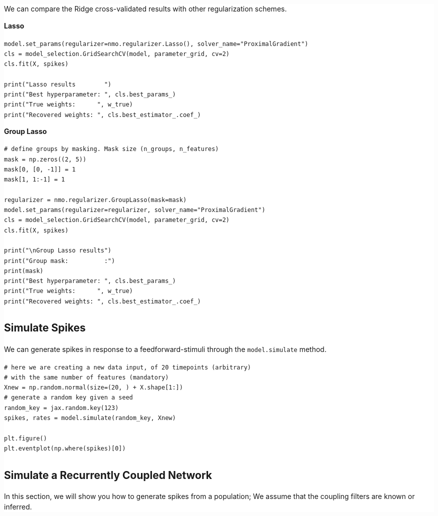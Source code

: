We can compare the Ridge cross-validated results with other regularization schemes.

**Lasso**


```{code-cell} ipython3
model.set_params(regularizer=nmo.regularizer.Lasso(), solver_name="ProximalGradient")
cls = model_selection.GridSearchCV(model, parameter_grid, cv=2)
cls.fit(X, spikes)

print("Lasso results        ")
print("Best hyperparameter: ", cls.best_params_)
print("True weights:      ", w_true)
print("Recovered weights: ", cls.best_estimator_.coef_)
```

**Group Lasso**


```{code-cell} ipython3
# define groups by masking. Mask size (n_groups, n_features)
mask = np.zeros((2, 5))
mask[0, [0, -1]] = 1
mask[1, 1:-1] = 1

regularizer = nmo.regularizer.GroupLasso(mask=mask)
model.set_params(regularizer=regularizer, solver_name="ProximalGradient")
cls = model_selection.GridSearchCV(model, parameter_grid, cv=2)
cls.fit(X, spikes)

print("\nGroup Lasso results")
print("Group mask:          :")
print(mask)
print("Best hyperparameter: ", cls.best_params_)
print("True weights:      ", w_true)
print("Recovered weights: ", cls.best_estimator_.coef_)
```

## Simulate Spikes
We can generate spikes in response to a feedforward-stimuli
through the `model.simulate` method.


```{code-cell} ipython3
# here we are creating a new data input, of 20 timepoints (arbitrary)
# with the same number of features (mandatory)
Xnew = np.random.normal(size=(20, ) + X.shape[1:])
# generate a random key given a seed
random_key = jax.random.key(123)
spikes, rates = model.simulate(random_key, Xnew)

plt.figure()
plt.eventplot(np.where(spikes)[0])
```

## Simulate a Recurrently Coupled Network
In this section, we will show you how to generate spikes from a population; We assume that the coupling
filters are known or inferred.
